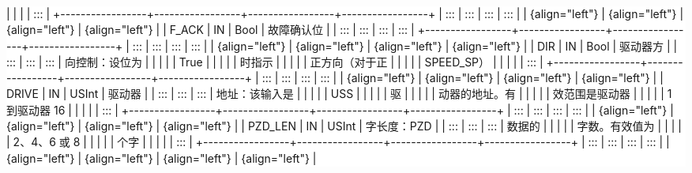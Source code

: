 |                 |                 |                 | :::             |
+-----------------+-----------------+-----------------+-----------------+
| :::             | :::             | :::             | :::             |
|  {align="left"} |  {align="left"} |  {align="left"} |  {align="left"} |
| F_ACK           | IN              | Bool            | 故障确认位      |
| :::             | :::             | :::             | :::             |
+-----------------+-----------------+-----------------+-----------------+
| :::             | :::             | :::             | :::             |
|  {align="left"} |  {align="left"} |  {align="left"} |  {align="left"} |
| DIR             | IN              | Bool            | 驱动器方        |
| :::             | :::             | :::             | 向控制：设位为  |
|                 |                 |                 | True            |
|                 |                 |                 | 时指示          |
|                 |                 |                 | 正方向（对于正  |
|                 |                 |                 | SPEED_SP）      |
|                 |                 |                 | :::             |
+-----------------+-----------------+-----------------+-----------------+
| :::             | :::             | :::             | :::             |
|  {align="left"} |  {align="left"} |  {align="left"} |  {align="left"} |
| DRIVE           | IN              | USInt           | 驱动器          |
| :::             | :::             | :::             | 地址：该输入是  |
|                 |                 |                 | USS             |
|                 |                 |                 | 驱              |
|                 |                 |                 | 动器的地址。有  |
|                 |                 |                 | 效范围是驱动器  |
|                 |                 |                 | 1 到驱动器 16   |
|                 |                 |                 | :::             |
+-----------------+-----------------+-----------------+-----------------+
| :::             | :::             | :::             | :::             |
|  {align="left"} |  {align="left"} |  {align="left"} |  {align="left"} |
| PZD_LEN         | IN              | USInt           | 字长度：PZD     |
| :::             | :::             | :::             | 数据的          |
|                 |                 |                 | 字数。有效值为  |
|                 |                 |                 | 2、4、6 或 8    |
|                 |                 |                 | 个字            |
|                 |                 |                 | :::             |
+-----------------+-----------------+-----------------+-----------------+
| :::             | :::             | :::             | :::             |
|  {align="left"} |  {align="left"} |  {align="left"} |  {align="left"} |